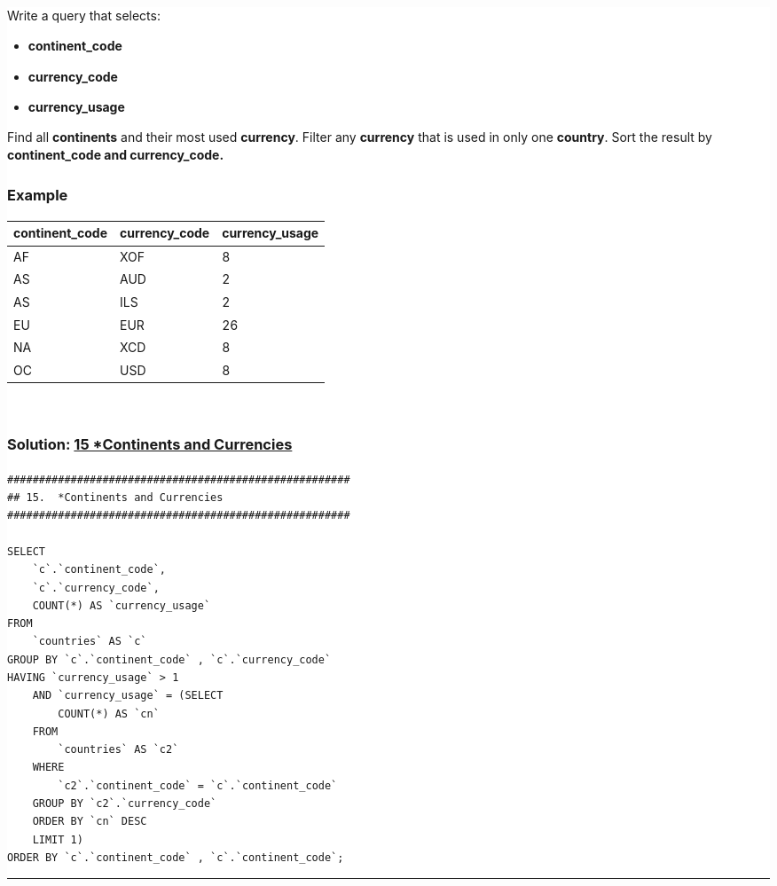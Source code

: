Write a query that selects:

-   **continent_code**

-   **currency_code**

-   **currency_usage**

Find all **continents** and their most used **currency**. Filter any
**currency** that is used in only one **country**. Sort the result by
**continent_code and currency_code.**

### Example

| **continent_code** | **currency_code** | **currency_usage** |
|--------------------|-------------------|--------------------|
| AF                 | XOF               | 8                  |
| AS                 | AUD               | 2                  |
| AS                 | ILS               | 2                  |
| EU                 | EUR               | 26                 |
| NA                 | XCD               | 8                  |
| OC                 | USD               | 8                  |
<br/>

### Solution: <a title="15 \*Continents and Currencies" href="https://github.com/TsvetanNikolov123/JAVA---Database-Basics-MySQL/blob/98705bfc0fcf41733469f9186f55e6c5fdab5818/14%20SUBQUERIES%20AND%20JOINS%20-%20EXERCISE/homework_subqueries_and_joins.sql#L252">15 \*Continents and Currencies</a>
    ######################################################
    ## 15.	*Continents and Currencies 
    ######################################################
    
    SELECT 
        `c`.`continent_code`,
        `c`.`currency_code`,
        COUNT(*) AS `currency_usage`
    FROM
        `countries` AS `c`
    GROUP BY `c`.`continent_code` , `c`.`currency_code`
    HAVING `currency_usage` > 1
        AND `currency_usage` = (SELECT 
            COUNT(*) AS `cn`
        FROM
            `countries` AS `c2`
        WHERE
            `c2`.`continent_code` = `c`.`continent_code`
        GROUP BY `c2`.`currency_code`
        ORDER BY `cn` DESC
        LIMIT 1)
    ORDER BY `c`.`continent_code` , `c`.`continent_code`;

---